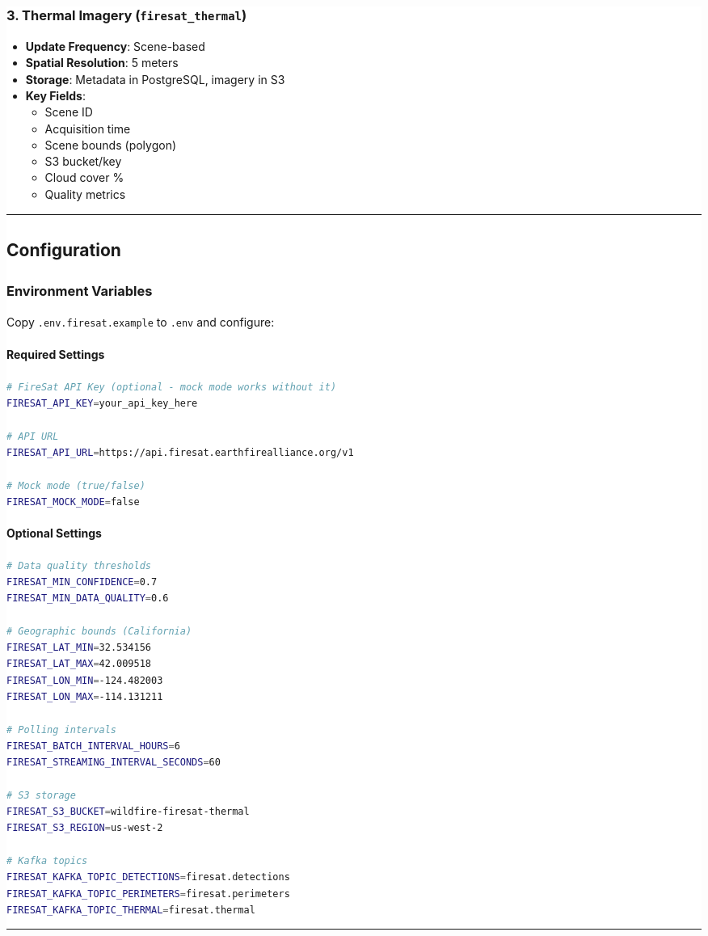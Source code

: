 ### 3. Thermal Imagery (`firesat_thermal`)

- **Update Frequency**: Scene-based
- **Spatial Resolution**: 5 meters
- **Storage**: Metadata in PostgreSQL, imagery in S3
- **Key Fields**:
  - Scene ID
  - Acquisition time
  - Scene bounds (polygon)
  - S3 bucket/key
  - Cloud cover %
  - Quality metrics

---

## Configuration

### Environment Variables

Copy `.env.firesat.example` to `.env` and configure:

#### Required Settings

```bash
# FireSat API Key (optional - mock mode works without it)
FIRESAT_API_KEY=your_api_key_here

# API URL
FIRESAT_API_URL=https://api.firesat.earthfirealliance.org/v1

# Mock mode (true/false)
FIRESAT_MOCK_MODE=false
```

#### Optional Settings

```bash
# Data quality thresholds
FIRESAT_MIN_CONFIDENCE=0.7
FIRESAT_MIN_DATA_QUALITY=0.6

# Geographic bounds (California)
FIRESAT_LAT_MIN=32.534156
FIRESAT_LAT_MAX=42.009518
FIRESAT_LON_MIN=-124.482003
FIRESAT_LON_MAX=-114.131211

# Polling intervals
FIRESAT_BATCH_INTERVAL_HOURS=6
FIRESAT_STREAMING_INTERVAL_SECONDS=60

# S3 storage
FIRESAT_S3_BUCKET=wildfire-firesat-thermal
FIRESAT_S3_REGION=us-west-2

# Kafka topics
FIRESAT_KAFKA_TOPIC_DETECTIONS=firesat.detections
FIRESAT_KAFKA_TOPIC_PERIMETERS=firesat.perimeters
FIRESAT_KAFKA_TOPIC_THERMAL=firesat.thermal
```

---